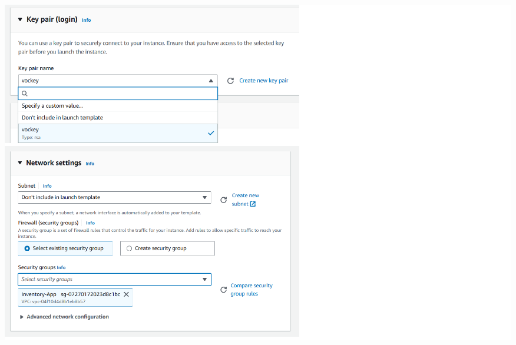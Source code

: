 <img src="./Images/T3-LT-3.png" alt="ASG-LT" width="500"/>
<img src="./Images/T3-LT-4.png" alt="ASG-LT" width="500"/>
